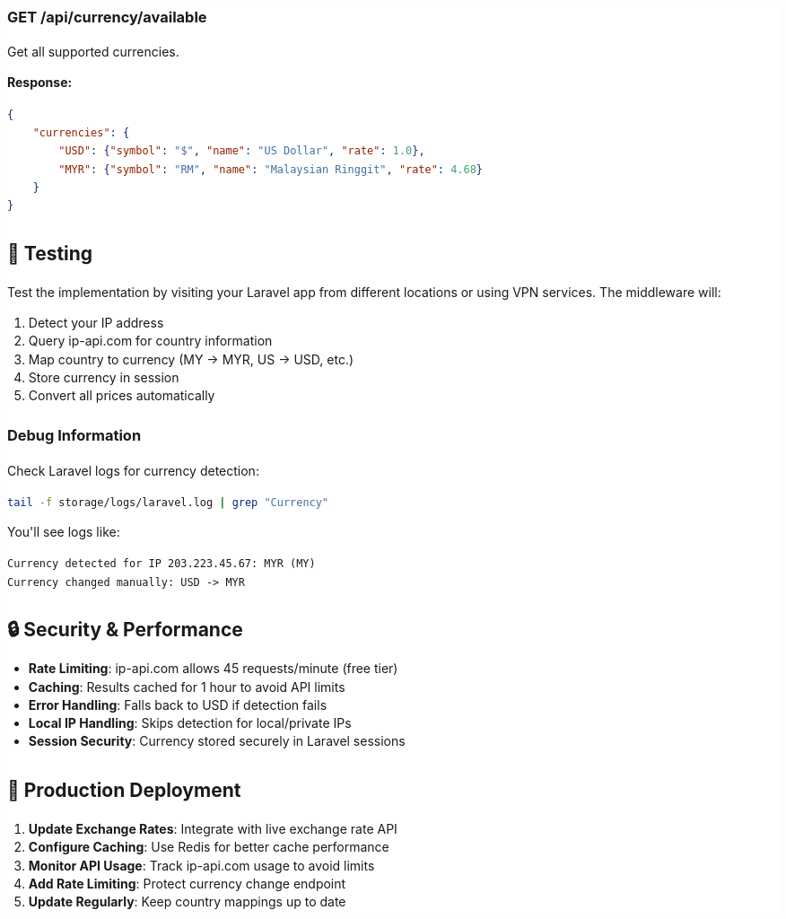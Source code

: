 ### GET /api/currency/available

Get all supported currencies.

**Response:**
```json
{
    "currencies": {
        "USD": {"symbol": "$", "name": "US Dollar", "rate": 1.0},
        "MYR": {"symbol": "RM", "name": "Malaysian Ringgit", "rate": 4.68}
    }
}
```

## 🧪 Testing

Test the implementation by visiting your Laravel app from different locations or using VPN services. The middleware will:

1. Detect your IP address
2. Query ip-api.com for country information  
3. Map country to currency (MY → MYR, US → USD, etc.)
4. Store currency in session
5. Convert all prices automatically

### Debug Information

Check Laravel logs for currency detection:

```bash
tail -f storage/logs/laravel.log | grep "Currency"
```

You'll see logs like:
```
Currency detected for IP 203.223.45.67: MYR (MY)
Currency changed manually: USD -> MYR
```

## 🔒 Security & Performance

- **Rate Limiting**: ip-api.com allows 45 requests/minute (free tier)
- **Caching**: Results cached for 1 hour to avoid API limits
- **Error Handling**: Falls back to USD if detection fails
- **Local IP Handling**: Skips detection for local/private IPs
- **Session Security**: Currency stored securely in Laravel sessions

## 🚀 Production Deployment

1. **Update Exchange Rates**: Integrate with live exchange rate API
2. **Configure Caching**: Use Redis for better cache performance
3. **Monitor API Usage**: Track ip-api.com usage to avoid limits
4. **Add Rate Limiting**: Protect currency change endpoint
5. **Update Regularly**: Keep country mappings up to date
